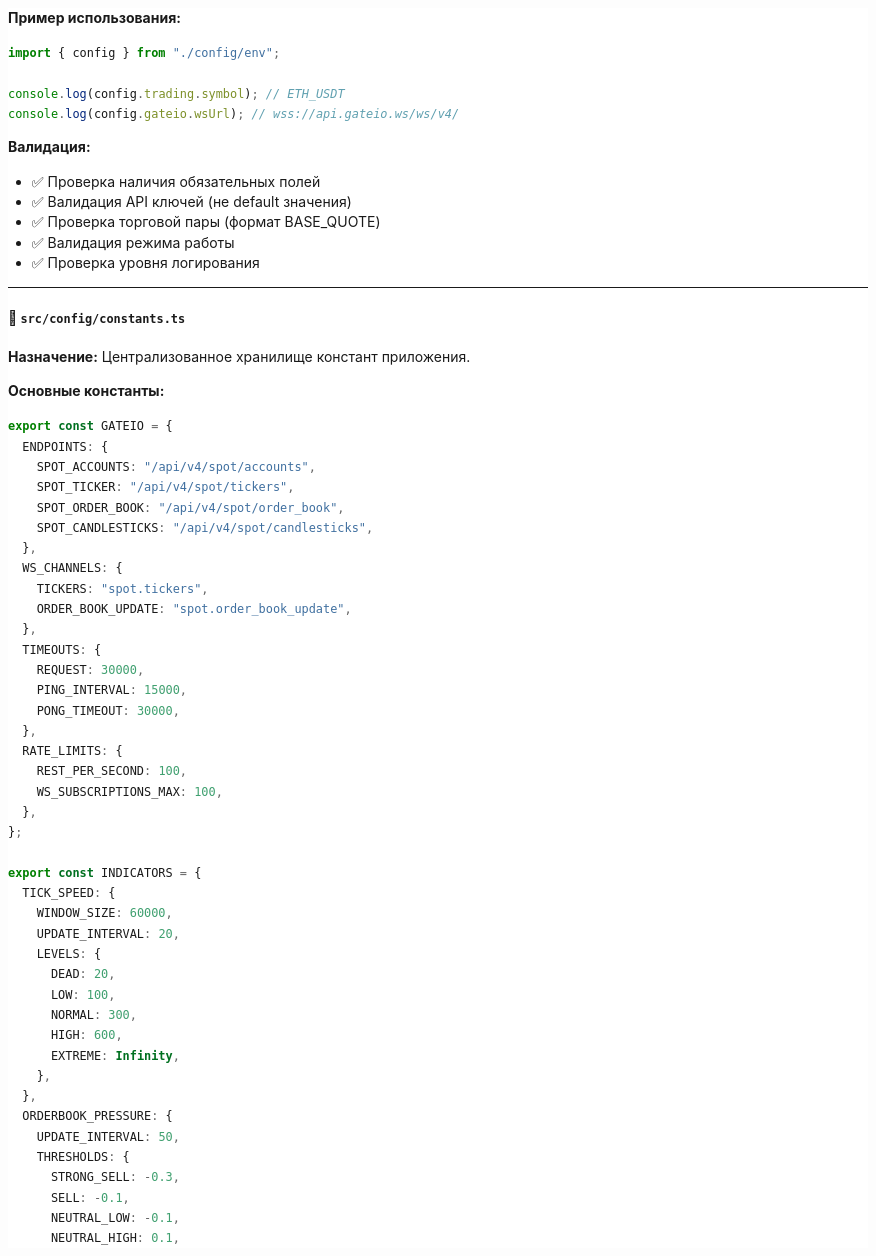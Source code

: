 **Пример использования:**

```typescript
import { config } from "./config/env";

console.log(config.trading.symbol); // ETH_USDT
console.log(config.gateio.wsUrl); // wss://api.gateio.ws/ws/v4/
```

**Валидация:**

- ✅ Проверка наличия обязательных полей
- ✅ Валидация API ключей (не default значения)
- ✅ Проверка торговой пары (формат BASE_QUOTE)
- ✅ Валидация режима работы
- ✅ Проверка уровня логирования

---

#### 📄 `src/config/constants.ts`

**Назначение:** Централизованное хранилище констант приложения.

**Основные константы:**

```typescript
export const GATEIO = {
  ENDPOINTS: {
    SPOT_ACCOUNTS: "/api/v4/spot/accounts",
    SPOT_TICKER: "/api/v4/spot/tickers",
    SPOT_ORDER_BOOK: "/api/v4/spot/order_book",
    SPOT_CANDLESTICKS: "/api/v4/spot/candlesticks",
  },
  WS_CHANNELS: {
    TICKERS: "spot.tickers",
    ORDER_BOOK_UPDATE: "spot.order_book_update",
  },
  TIMEOUTS: {
    REQUEST: 30000,
    PING_INTERVAL: 15000,
    PONG_TIMEOUT: 30000,
  },
  RATE_LIMITS: {
    REST_PER_SECOND: 100,
    WS_SUBSCRIPTIONS_MAX: 100,
  },
};

export const INDICATORS = {
  TICK_SPEED: {
    WINDOW_SIZE: 60000,
    UPDATE_INTERVAL: 20,
    LEVELS: {
      DEAD: 20,
      LOW: 100,
      NORMAL: 300,
      HIGH: 600,
      EXTREME: Infinity,
    },
  },
  ORDERBOOK_PRESSURE: {
    UPDATE_INTERVAL: 50,
    THRESHOLDS: {
      STRONG_SELL: -0.3,
      SELL: -0.1,
      NEUTRAL_LOW: -0.1,
      NEUTRAL_HIGH: 0.1,
```